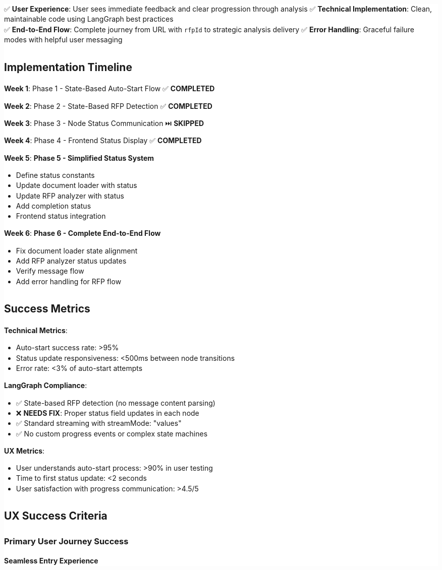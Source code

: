 ✅ **User Experience**: User sees immediate feedback and clear progression through analysis
✅ **Technical Implementation**: Clean, maintainable code using LangGraph best practices  
✅ **End-to-End Flow**: Complete journey from URL with `rfpId` to strategic analysis delivery
✅ **Error Handling**: Graceful failure modes with helpful user messaging

## Implementation Timeline

**Week 1**: Phase 1 - State-Based Auto-Start Flow ✅ **COMPLETED**

**Week 2**: Phase 2 - State-Based RFP Detection ✅ **COMPLETED**

**Week 3**: Phase 3 - Node Status Communication ⏭️ **SKIPPED**

**Week 4**: Phase 4 - Frontend Status Display ✅ **COMPLETED**

**Week 5**: **Phase 5 - Simplified Status System**

- Define status constants
- Update document loader with status
- Update RFP analyzer with status
- Add completion status
- Frontend status integration

**Week 6**: **Phase 6 - Complete End-to-End Flow**

- Fix document loader state alignment
- Add RFP analyzer status updates
- Verify message flow
- Add error handling for RFP flow

## Success Metrics

**Technical Metrics**:

- Auto-start success rate: >95%
- Status update responsiveness: <500ms between node transitions
- Error rate: <3% of auto-start attempts

**LangGraph Compliance**:

- ✅ State-based RFP detection (no message content parsing)
- ❌ **NEEDS FIX**: Proper status field updates in each node
- ✅ Standard streaming with streamMode: "values"
- ✅ No custom progress events or complex state machines

**UX Metrics**:

- User understands auto-start process: >90% in user testing
- Time to first status update: <2 seconds
- User satisfaction with progress communication: >4.5/5

## UX Success Criteria

### Primary User Journey Success

**Seamless Entry Experience**
